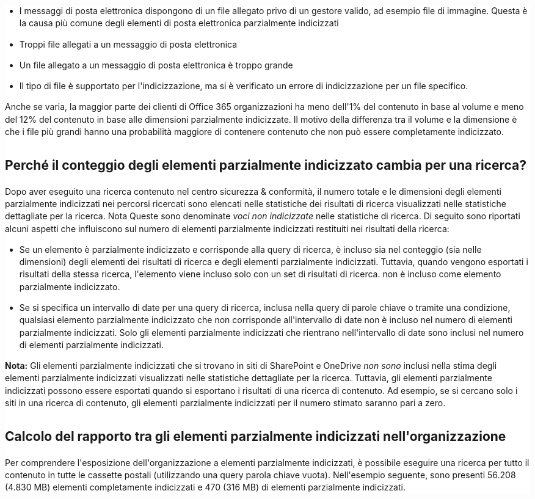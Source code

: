 - I messaggi di posta elettronica dispongono di un file allegato privo di un gestore valido, ad esempio file di immagine. Questa è la causa più comune degli elementi di posta elettronica parzialmente indicizzati
    
- Troppi file allegati a un messaggio di posta elettronica
    
- Un file allegato a un messaggio di posta elettronica è troppo grande
    
- Il tipo di file è supportato per l'indicizzazione, ma si è verificato un errore di indicizzazione per un file specifico.
    
Anche se varia, la maggior parte dei clienti di Office 365 organizzazioni ha meno dell'1% del contenuto in base al volume e meno del 12% del contenuto in base alle dimensioni parzialmente indicizzate. Il motivo della differenza tra il volume e la dimensione è che i file più grandi hanno una probabilità maggiore di contenere contenuto che non può essere completamente indicizzato.
  
## <a name="why-does-the-partially-indexed-item-count-change-for-a-search"></a>Perché il conteggio degli elementi parzialmente indicizzato cambia per una ricerca?

Dopo aver eseguito una ricerca contenuto nel centro sicurezza & conformità, il numero totale e le dimensioni degli elementi parzialmente indicizzati nei percorsi ricercati sono elencati nelle statistiche dei risultati di ricerca visualizzati nelle statistiche dettagliate per la ricerca. Nota Queste sono denominate *voci non indicizzate* nelle statistiche di ricerca. Di seguito sono riportati alcuni aspetti che influiscono sul numero di elementi parzialmente indicizzati restituiti nei risultati della ricerca: 
  
- Se un elemento è parzialmente indicizzato e corrisponde alla query di ricerca, è incluso sia nel conteggio (sia nelle dimensioni) degli elementi dei risultati di ricerca e degli elementi parzialmente indicizzati. Tuttavia, quando vengono esportati i risultati della stessa ricerca, l'elemento viene incluso solo con un set di risultati di ricerca. non è incluso come elemento parzialmente indicizzato.
    
- Se si specifica un intervallo di date per una query di ricerca, inclusa nella query di parole chiave o tramite una condizione, qualsiasi elemento parzialmente indicizzato che non corrisponde all'intervallo di date non è incluso nel numero di elementi parzialmente indicizzati. Solo gli elementi parzialmente indicizzati che rientrano nell'intervallo di date sono inclusi nel numero di elementi parzialmente indicizzati.
    
 **Nota:** Gli elementi parzialmente indicizzati che si trovano in siti di SharePoint e OneDrive *non sono* inclusi nella stima degli elementi parzialmente indicizzati visualizzati nelle statistiche dettagliate per la ricerca. Tuttavia, gli elementi parzialmente indicizzati possono essere esportati quando si esportano i risultati di una ricerca di contenuto. Ad esempio, se si cercano solo i siti in una ricerca di contenuto, gli elementi parzialmente indicizzati per il numero stimato saranno pari a zero. 
  
## <a name="calculating-the-ratio-of-partially-indexed-items-in-your-organization"></a>Calcolo del rapporto tra gli elementi parzialmente indicizzati nell'organizzazione

Per comprendere l'esposizione dell'organizzazione a elementi parzialmente indicizzati, è possibile eseguire una ricerca per tutto il contenuto in tutte le cassette postali (utilizzando una query parola chiave vuota). Nell'esempio seguente, sono presenti 56.208 (4.830 MB) elementi completamente indicizzati e 470 (316 MB) di elementi parzialmente indicizzati.
  